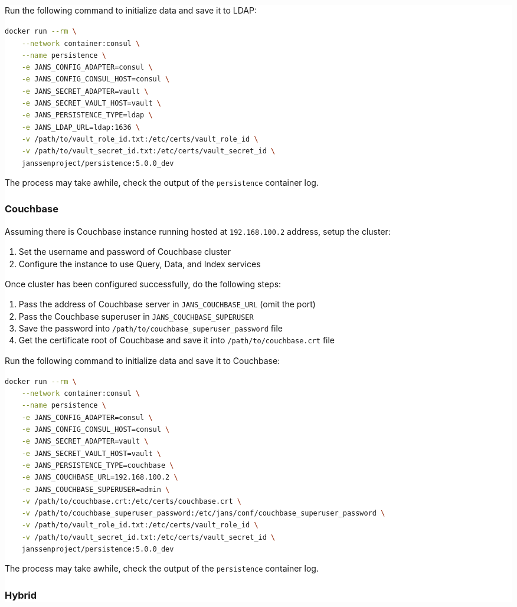 Run the following command to initialize data and save it to LDAP:

```sh
docker run --rm \
    --network container:consul \
    --name persistence \
    -e JANS_CONFIG_ADAPTER=consul \
    -e JANS_CONFIG_CONSUL_HOST=consul \
    -e JANS_SECRET_ADAPTER=vault \
    -e JANS_SECRET_VAULT_HOST=vault \
    -e JANS_PERSISTENCE_TYPE=ldap \
    -e JANS_LDAP_URL=ldap:1636 \
    -v /path/to/vault_role_id.txt:/etc/certs/vault_role_id \
    -v /path/to/vault_secret_id.txt:/etc/certs/vault_secret_id \
    janssenproject/persistence:5.0.0_dev
```

The process may take awhile, check the output of the `persistence` container log.

### Couchbase

Assuming there is Couchbase instance running hosted at `192.168.100.2` address, setup the cluster:

1. Set the username and password of Couchbase cluster
1. Configure the instance to use Query, Data, and Index services

Once cluster has been configured successfully, do the following steps:

1. Pass the address of Couchbase server in `JANS_COUCHBASE_URL` (omit the port)
1. Pass the Couchbase superuser in `JANS_COUCHBASE_SUPERUSER`
1. Save the password into `/path/to/couchbase_superuser_password` file
1. Get the certificate root of Couchbase and save it into `/path/to/couchbase.crt` file

Run the following command to initialize data and save it to Couchbase:

```sh
docker run --rm \
    --network container:consul \
    --name persistence \
    -e JANS_CONFIG_ADAPTER=consul \
    -e JANS_CONFIG_CONSUL_HOST=consul \
    -e JANS_SECRET_ADAPTER=vault \
    -e JANS_SECRET_VAULT_HOST=vault \
    -e JANS_PERSISTENCE_TYPE=couchbase \
    -e JANS_COUCHBASE_URL=192.168.100.2 \
    -e JANS_COUCHBASE_SUPERUSER=admin \
    -v /path/to/couchbase.crt:/etc/certs/couchbase.crt \
    -v /path/to/couchbase_superuser_password:/etc/jans/conf/couchbase_superuser_password \
    -v /path/to/vault_role_id.txt:/etc/certs/vault_role_id \
    -v /path/to/vault_secret_id.txt:/etc/certs/vault_secret_id \
    janssenproject/persistence:5.0.0_dev
```

The process may take awhile, check the output of the `persistence` container log.

### Hybrid
